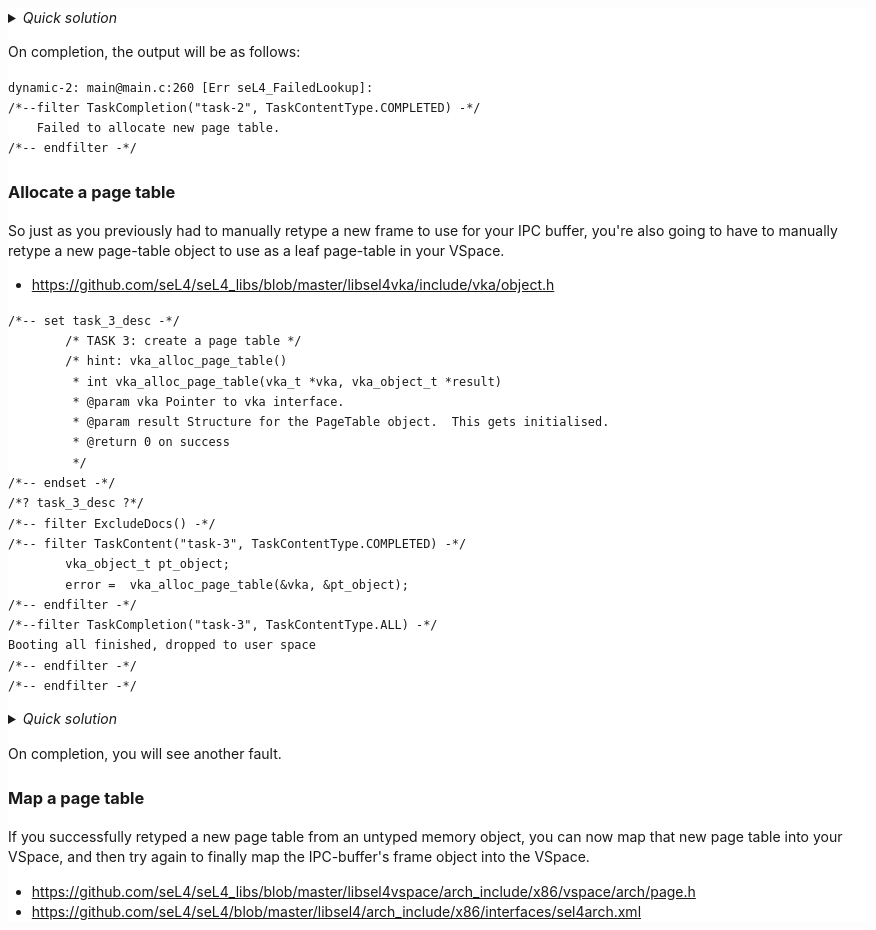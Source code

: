 <details markdown='1'><summary style="display:list-item"><em>Quick solution</em></summary></details>

On completion, the output will be as follows:
```
dynamic-2: main@main.c:260 [Err seL4_FailedLookup]:
/*--filter TaskCompletion("task-2", TaskContentType.COMPLETED) -*/
	Failed to allocate new page table.
/*-- endfilter -*/
```

### Allocate a page table

So just as you previously had to manually retype a new frame to use for
your IPC buffer, you're also going to have to manually retype a new
page-table object to use as a leaf page-table in your VSpace.

- <https://github.com/seL4/seL4_libs/blob/master/libsel4vka/include/vka/object.h>

```
/*-- set task_3_desc -*/
        /* TASK 3: create a page table */
        /* hint: vka_alloc_page_table()
         * int vka_alloc_page_table(vka_t *vka, vka_object_t *result)
         * @param vka Pointer to vka interface.
         * @param result Structure for the PageTable object.  This gets initialised.
         * @return 0 on success
         */
/*-- endset -*/
/*? task_3_desc ?*/
/*-- filter ExcludeDocs() -*/
/*-- filter TaskContent("task-3", TaskContentType.COMPLETED) -*/
        vka_object_t pt_object;
        error =  vka_alloc_page_table(&vka, &pt_object);
/*-- endfilter -*/
/*--filter TaskCompletion("task-3", TaskContentType.ALL) -*/
Booting all finished, dropped to user space
/*-- endfilter -*/
/*-- endfilter -*/
 ```

<details markdown='1'><summary style="display:list-item"><em>Quick solution</em></summary></details>

On completion, you will see another fault.

### Map a page table

If you successfully retyped a new page table from an untyped memory
object, you can now map that new page table into your VSpace, and then
try again to finally map the IPC-buffer's frame object into the VSpace.

- <https://github.com/seL4/seL4_libs/blob/master/libsel4vspace/arch_include/x86/vspace/arch/page.h>
- <https://github.com/seL4/seL4/blob/master/libsel4/arch_include/x86/interfaces/sel4arch.xml>
